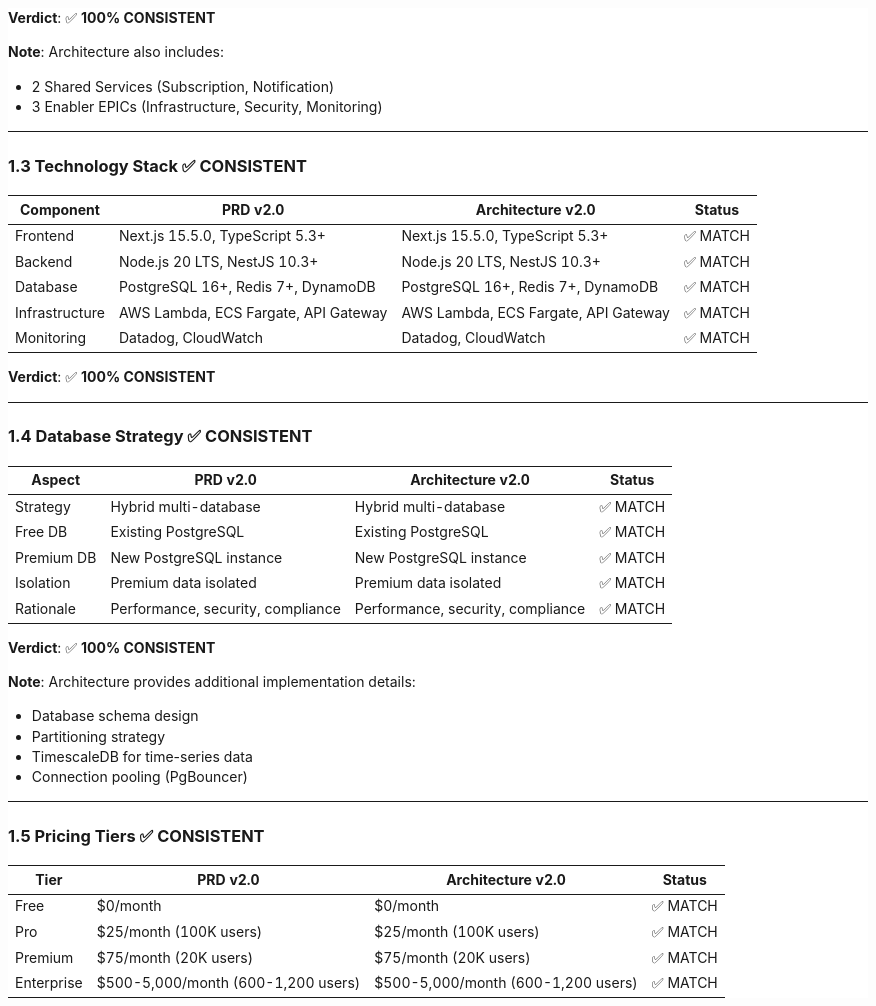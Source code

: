**Verdict**: ✅ **100% CONSISTENT**

**Note**: Architecture also includes:
- 2 Shared Services (Subscription, Notification)
- 3 Enabler EPICs (Infrastructure, Security, Monitoring)

---

### 1.3 Technology Stack ✅ CONSISTENT

| Component | PRD v2.0 | Architecture v2.0 | Status |
|-----------|----------|-------------------|--------|
| Frontend | Next.js 15.5.0, TypeScript 5.3+ | Next.js 15.5.0, TypeScript 5.3+ | ✅ MATCH |
| Backend | Node.js 20 LTS, NestJS 10.3+ | Node.js 20 LTS, NestJS 10.3+ | ✅ MATCH |
| Database | PostgreSQL 16+, Redis 7+, DynamoDB | PostgreSQL 16+, Redis 7+, DynamoDB | ✅ MATCH |
| Infrastructure | AWS Lambda, ECS Fargate, API Gateway | AWS Lambda, ECS Fargate, API Gateway | ✅ MATCH |
| Monitoring | Datadog, CloudWatch | Datadog, CloudWatch | ✅ MATCH |

**Verdict**: ✅ **100% CONSISTENT**

---

### 1.4 Database Strategy ✅ CONSISTENT

| Aspect | PRD v2.0 | Architecture v2.0 | Status |
|--------|----------|-------------------|--------|
| Strategy | Hybrid multi-database | Hybrid multi-database | ✅ MATCH |
| Free DB | Existing PostgreSQL | Existing PostgreSQL | ✅ MATCH |
| Premium DB | New PostgreSQL instance | New PostgreSQL instance | ✅ MATCH |
| Isolation | Premium data isolated | Premium data isolated | ✅ MATCH |
| Rationale | Performance, security, compliance | Performance, security, compliance | ✅ MATCH |

**Verdict**: ✅ **100% CONSISTENT**

**Note**: Architecture provides additional implementation details:
- Database schema design
- Partitioning strategy
- TimescaleDB for time-series data
- Connection pooling (PgBouncer)

---

### 1.5 Pricing Tiers ✅ CONSISTENT

| Tier | PRD v2.0 | Architecture v2.0 | Status |
|------|----------|-------------------|--------|
| Free | $0/month | $0/month | ✅ MATCH |
| Pro | $25/month (100K users) | $25/month (100K users) | ✅ MATCH |
| Premium | $75/month (20K users) | $75/month (20K users) | ✅ MATCH |
| Enterprise | $500-5,000/month (600-1,200 users) | $500-5,000/month (600-1,200 users) | ✅ MATCH |
